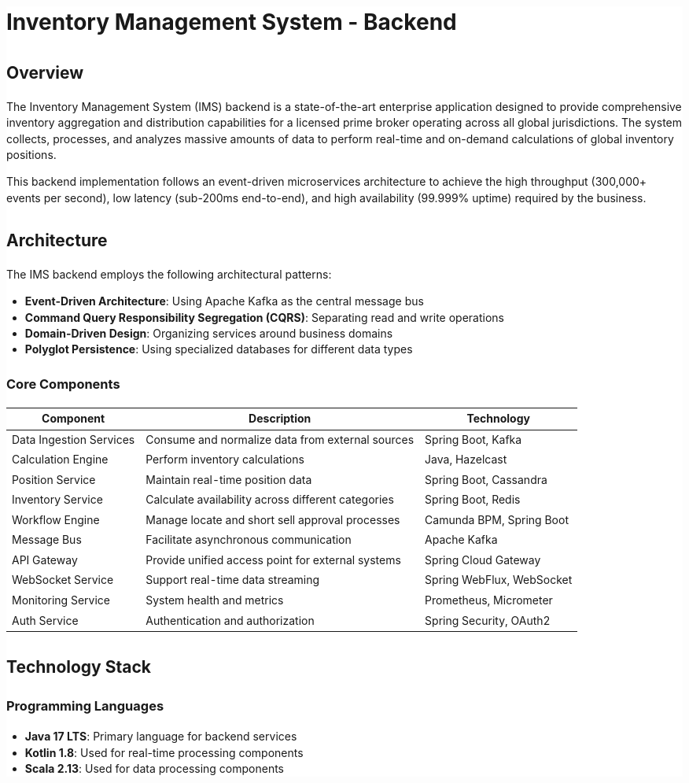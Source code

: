 # Inventory Management System - Backend

## Overview

The Inventory Management System (IMS) backend is a state-of-the-art enterprise application designed to provide comprehensive inventory aggregation and distribution capabilities for a licensed prime broker operating across all global jurisdictions. The system collects, processes, and analyzes massive amounts of data to perform real-time and on-demand calculations of global inventory positions.

This backend implementation follows an event-driven microservices architecture to achieve the high throughput (300,000+ events per second), low latency (sub-200ms end-to-end), and high availability (99.999% uptime) required by the business.

## Architecture

The IMS backend employs the following architectural patterns:

- **Event-Driven Architecture**: Using Apache Kafka as the central message bus
- **Command Query Responsibility Segregation (CQRS)**: Separating read and write operations
- **Domain-Driven Design**: Organizing services around business domains
- **Polyglot Persistence**: Using specialized databases for different data types

### Core Components

| Component | Description | Technology |
| --- | --- | --- |
| Data Ingestion Services | Consume and normalize data from external sources | Spring Boot, Kafka |
| Calculation Engine | Perform inventory calculations | Java, Hazelcast |
| Position Service | Maintain real-time position data | Spring Boot, Cassandra |
| Inventory Service | Calculate availability across different categories | Spring Boot, Redis |
| Workflow Engine | Manage locate and short sell approval processes | Camunda BPM, Spring Boot |
| Message Bus | Facilitate asynchronous communication | Apache Kafka |
| API Gateway | Provide unified access point for external systems | Spring Cloud Gateway |
| WebSocket Service | Support real-time data streaming | Spring WebFlux, WebSocket |
| Monitoring Service | System health and metrics | Prometheus, Micrometer |
| Auth Service | Authentication and authorization | Spring Security, OAuth2 |

## Technology Stack

### Programming Languages

- **Java 17 LTS**: Primary language for backend services
- **Kotlin 1.8**: Used for real-time processing components
- **Scala 2.13**: Used for data processing components
